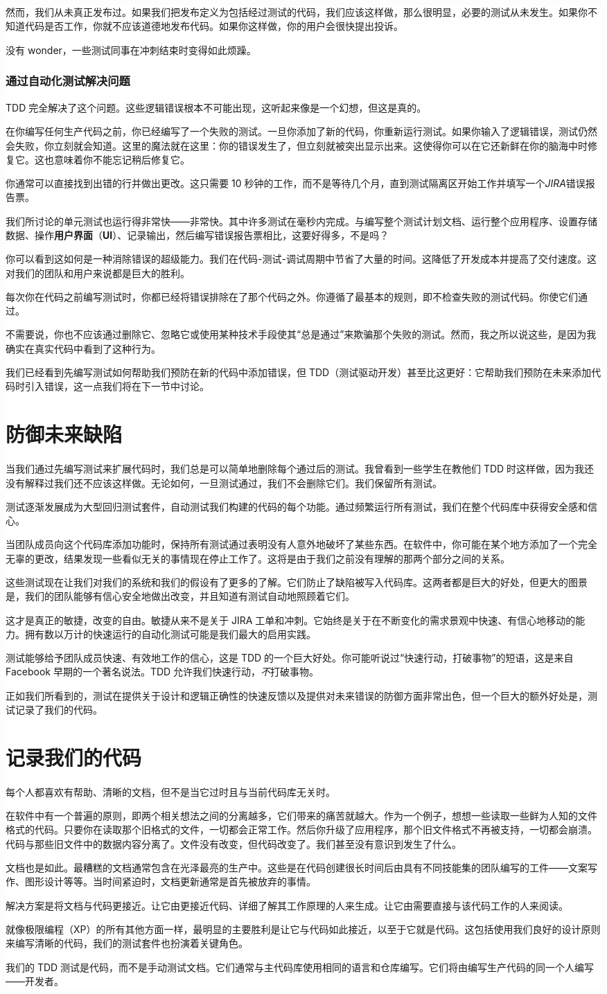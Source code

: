 然而，我们从未真正发布过。如果我们把发布定义为包括经过测试的代码，我们应该这样做，那么很明显，必要的测试从未发生。如果你不知道代码是否工作，你就不应该道德地发布代码。如果你这样做，你的用户会很快提出投诉。

没有 wonder，一些测试同事在冲刺结束时变得如此烦躁。

### 通过自动化测试解决问题

TDD 完全解决了这个问题。这些逻辑错误根本不可能出现，这听起来像是一个幻想，但这是真的。

在你编写任何生产代码之前，你已经编写了一个失败的测试。一旦你添加了新的代码，你重新运行测试。如果你输入了逻辑错误，测试仍然会失败，你立刻就会知道。这里的魔法就在这里：你的错误发生了，但立刻就被突出显示出来。这使得你可以在它还新鲜在你的脑海中时修复它。这也意味着你不能忘记稍后修复它。

你通常可以直接找到出错的行并做出更改。这只需要 10 秒钟的工作，而不是等待几个月，直到测试隔离区开始工作并填写一个*JIRA*错误报告票。

我们所讨论的单元测试也运行得非常快——非常快。其中许多测试在毫秒内完成。与编写整个测试计划文档、运行整个应用程序、设置存储数据、操作**用户界面**（**UI**）、记录输出，然后编写错误报告票相比，这要好得多，不是吗？

你可以看到这如何是一种消除错误的超级能力。我们在代码-测试-调试周期中节省了大量的时间。这降低了开发成本并提高了交付速度。这对我们的团队和用户来说都是巨大的胜利。

每次你在代码之前编写测试时，你都已经将错误排除在了那个代码之外。你遵循了最基本的规则，即不检查失败的测试代码。你使它们通过。

不需要说，你也不应该通过删除它、忽略它或使用某种技术手段使其“总是通过”来欺骗那个失败的测试。然而，我之所以说这些，是因为我确实在真实代码中看到了这种行为。

我们已经看到先编写测试如何帮助我们预防在新的代码中添加错误，但 TDD（测试驱动开发）甚至比这更好：它帮助我们预防在未来添加代码时引入错误，这一点我们将在下一节中讨论。

# 防御未来缺陷

当我们通过先编写测试来扩展代码时，我们总是可以简单地删除每个通过后的测试。我曾看到一些学生在教他们 TDD 时这样做，因为我还没有解释过我们还不应该这样做。无论如何，一旦测试通过，我们不会删除它们。我们保留所有测试。

测试逐渐发展成为大型回归测试套件，自动测试我们构建的代码的每个功能。通过频繁运行所有测试，我们在整个代码库中获得安全感和信心。

当团队成员向这个代码库添加功能时，保持所有测试通过表明没有人意外地破坏了某些东西。在软件中，你可能在某个地方添加了一个完全无辜的更改，结果发现一些看似无关的事情现在停止工作了。这将是由于我们之前没有理解的那两个部分之间的关系。

这些测试现在让我们对我们的系统和我们的假设有了更多的了解。它们防止了缺陷被写入代码库。这两者都是巨大的好处，但更大的图景是，我们的团队能够有信心安全地做出改变，并且知道有测试自动地照顾着它们。

这才是真正的敏捷，改变的自由。敏捷从来不是关于 JIRA 工单和冲刺。它始终是关于在不断变化的需求景观中快速、有信心地移动的能力。拥有数以万计的快速运行的自动化测试可能是我们最大的启用实践。

测试能够给予团队成员快速、有效地工作的信心，这是 TDD 的一个巨大好处。你可能听说过“快速行动，打破事物”的短语，这是来自 Facebook 早期的一个著名说法。TDD 允许我们快速行动，*不*打破事物。

正如我们所看到的，测试在提供关于设计和逻辑正确性的快速反馈以及提供对未来错误的防御方面非常出色，但一个巨大的额外好处是，测试记录了我们的代码。

# 记录我们的代码

每个人都喜欢有帮助、清晰的文档，但不是当它过时且与当前代码库无关时。

在软件中有一个普遍的原则，即两个相关想法之间的分离越多，它们带来的痛苦就越大。作为一个例子，想想一些读取一些鲜为人知的文件格式的代码。只要你在读取那个旧格式的文件，一切都会正常工作。然后你升级了应用程序，那个旧文件格式不再被支持，一切都会崩溃。代码与那些旧文件中的数据内容分离了。文件没有改变，但代码改变了。我们甚至没有意识到发生了什么。

文档也是如此。最糟糕的文档通常包含在光泽最亮的生产中。这些是在代码创建很长时间后由具有不同技能集的团队编写的工件——文案写作、图形设计等等。当时间紧迫时，文档更新通常是首先被放弃的事情。

解决方案是将文档与代码更接近。让它由更接近代码、详细了解其工作原理的人来生成。让它由需要直接与该代码工作的人来阅读。

就像极限编程（XP）的所有其他方面一样，最明显的主要胜利是让它与代码如此接近，以至于它就是代码。这包括使用我们良好的设计原则来编写清晰的代码，我们的测试套件也扮演着关键角色。

我们的 TDD 测试是代码，而不是手动测试文档。它们通常与主代码库使用相同的语言和仓库编写。它们将由编写生产代码的同一个人编写——开发者。
